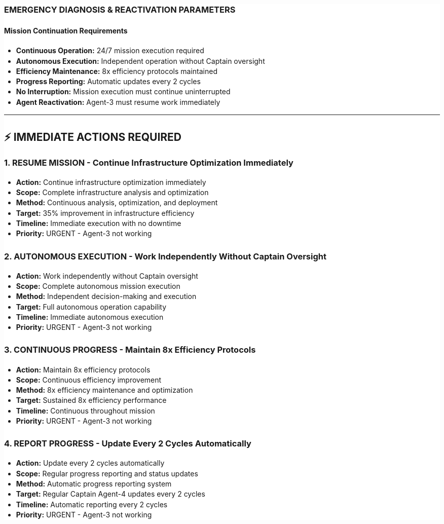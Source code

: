 ### **EMERGENCY DIAGNOSIS & REACTIVATION PARAMETERS**

#### **Mission Continuation Requirements**
- **Continuous Operation:** 24/7 mission execution required
- **Autonomous Execution:** Independent operation without Captain oversight
- **Efficiency Maintenance:** 8x efficiency protocols maintained
- **Progress Reporting:** Automatic updates every 2 cycles
- **No Interruption:** Mission execution must continue uninterrupted
- **Agent Reactivation:** Agent-3 must resume work immediately

---

## ⚡ **IMMEDIATE ACTIONS REQUIRED**

### **1. RESUME MISSION - Continue Infrastructure Optimization Immediately**
- **Action:** Continue infrastructure optimization immediately
- **Scope:** Complete infrastructure analysis and optimization
- **Method:** Continuous analysis, optimization, and deployment
- **Target:** 35% improvement in infrastructure efficiency
- **Timeline:** Immediate execution with no downtime
- **Priority:** URGENT - Agent-3 not working

### **2. AUTONOMOUS EXECUTION - Work Independently Without Captain Oversight**
- **Action:** Work independently without Captain oversight
- **Scope:** Complete autonomous mission execution
- **Method:** Independent decision-making and execution
- **Target:** Full autonomous operation capability
- **Timeline:** Immediate autonomous execution
- **Priority:** URGENT - Agent-3 not working

### **3. CONTINUOUS PROGRESS - Maintain 8x Efficiency Protocols**
- **Action:** Maintain 8x efficiency protocols
- **Scope:** Continuous efficiency improvement
- **Method:** 8x efficiency maintenance and optimization
- **Target:** Sustained 8x efficiency performance
- **Timeline:** Continuous throughout mission
- **Priority:** URGENT - Agent-3 not working

### **4. REPORT PROGRESS - Update Every 2 Cycles Automatically**
- **Action:** Update every 2 cycles automatically
- **Scope:** Regular progress reporting and status updates
- **Method:** Automatic progress reporting system
- **Target:** Regular Captain Agent-4 updates every 2 cycles
- **Timeline:** Automatic reporting every 2 cycles
- **Priority:** URGENT - Agent-3 not working
